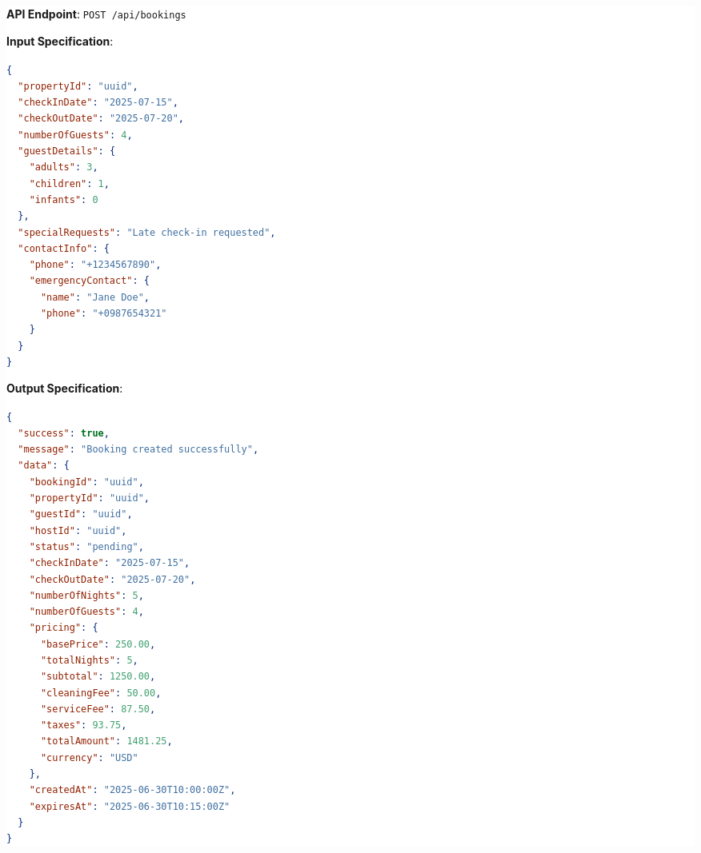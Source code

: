 **API Endpoint**: `POST /api/bookings`

**Input Specification**:
```json
{
  "propertyId": "uuid",
  "checkInDate": "2025-07-15",
  "checkOutDate": "2025-07-20",
  "numberOfGuests": 4,
  "guestDetails": {
    "adults": 3,
    "children": 1,
    "infants": 0
  },
  "specialRequests": "Late check-in requested",
  "contactInfo": {
    "phone": "+1234567890",
    "emergencyContact": {
      "name": "Jane Doe",
      "phone": "+0987654321"
    }
  }
}
```

**Output Specification**:
```json
{
  "success": true,
  "message": "Booking created successfully",
  "data": {
    "bookingId": "uuid",
    "propertyId": "uuid",
    "guestId": "uuid",
    "hostId": "uuid",
    "status": "pending",
    "checkInDate": "2025-07-15",
    "checkOutDate": "2025-07-20",
    "numberOfNights": 5,
    "numberOfGuests": 4,
    "pricing": {
      "basePrice": 250.00,
      "totalNights": 5,
      "subtotal": 1250.00,
      "cleaningFee": 50.00,
      "serviceFee": 87.50,
      "taxes": 93.75,
      "totalAmount": 1481.25,
      "currency": "USD"
    },
    "createdAt": "2025-06-30T10:00:00Z",
    "expiresAt": "2025-06-30T10:15:00Z"
  }
}
```
